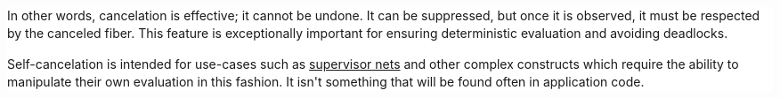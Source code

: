 In other words, cancelation is effective; it cannot be undone. It can be suppressed, but once it is observed, it must be respected by the canceled fiber. This feature is exceptionally important for ensuring deterministic evaluation and avoiding deadlocks.

Self-cancelation is intended for use-cases such as [supervisor nets](https://erlang.org/doc/man/supervisor.html) and other complex constructs which require the ability to manipulate their own evaluation in this fashion. It isn't something that will be found often in application code.
